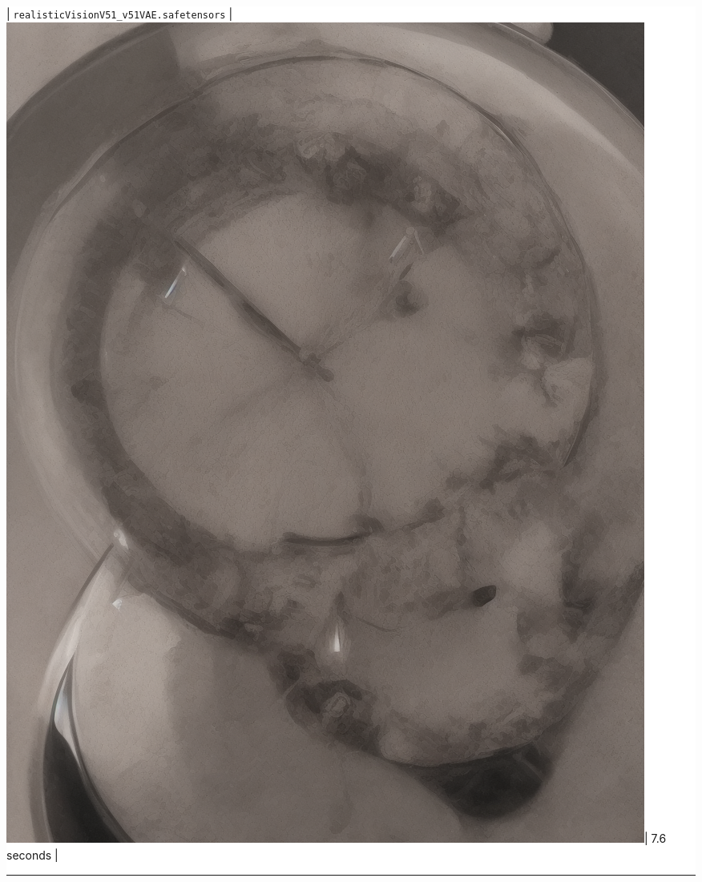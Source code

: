 | `realisticVisionV51_v51VAE.safetensors`            | ![Realistic Product Image 5](realisticVisionV51_v51VAE.safetensors/00021-2948220059.png)| 7.6 seconds          |

---